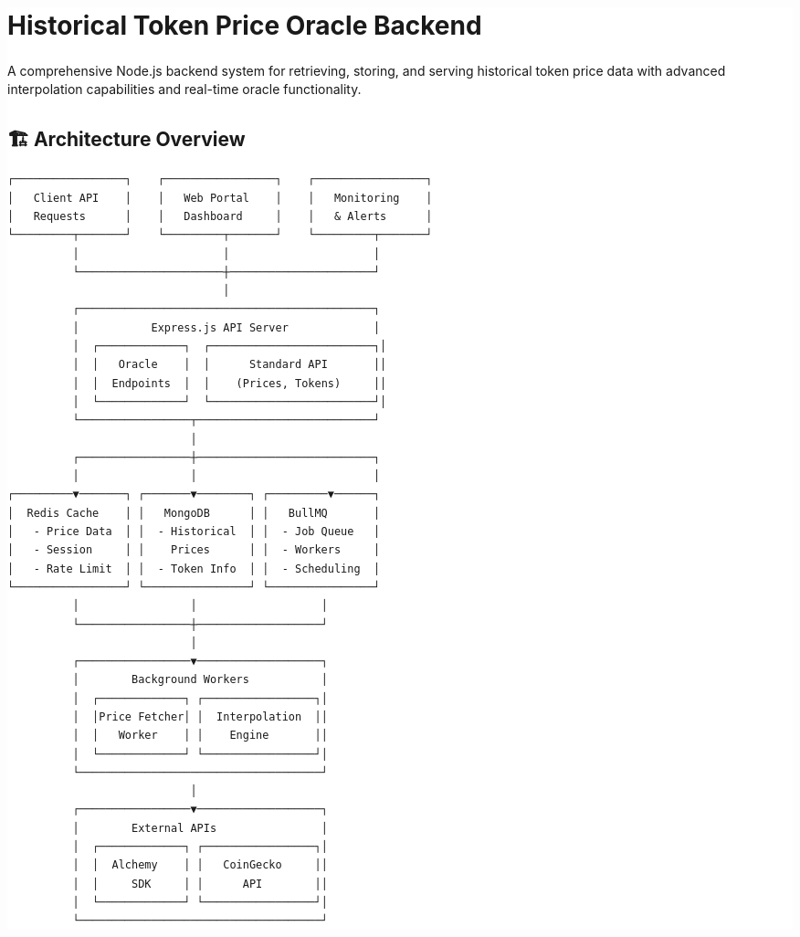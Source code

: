 # Historical Token Price Oracle Backend

A comprehensive Node.js backend system for retrieving, storing, and serving historical token price data with advanced interpolation capabilities and real-time oracle functionality.

## 🏗️ Architecture Overview

```
┌─────────────────┐    ┌─────────────────┐    ┌─────────────────┐
│   Client API    │    │   Web Portal    │    │   Monitoring    │
│   Requests      │    │   Dashboard     │    │   & Alerts      │
└─────────┬───────┘    └─────────┬───────┘    └─────────┬───────┘
          │                      │                      │
          └──────────────────────┼──────────────────────┘
                                 │
          ┌─────────────────────────────────────────────┐
          │           Express.js API Server             │
          │  ┌─────────────┐  ┌─────────────────────────┐│
          │  │   Oracle    │  │      Standard API       ││
          │  │  Endpoints  │  │    (Prices, Tokens)     ││
          │  └─────────────┘  └─────────────────────────┘│
          └─────────────────┬───────────────────────────┘
                            │
          ┌─────────────────┼───────────────────────────┐
          │                 │                           │
┌─────────▼───────┐ ┌───────▼────────┐ ┌─────────▼──────┐
│  Redis Cache    │ │   MongoDB      │ │   BullMQ       │
│   - Price Data  │ │  - Historical  │ │  - Job Queue   │
│   - Session     │ │    Prices      │ │  - Workers     │
│   - Rate Limit  │ │  - Token Info  │ │  - Scheduling  │
└─────────────────┘ └────────────────┘ └────────────────┘
          │                 │                   │
          └─────────────────┼───────────────────┘
                            │
          ┌─────────────────▼───────────────────┐
          │        Background Workers           │
          │  ┌─────────────┐ ┌─────────────────┐│
          │  │Price Fetcher│ │  Interpolation  ││
          │  │   Worker    │ │    Engine       ││
          │  └─────────────┘ └─────────────────┘│
          └─────────────────────────────────────┘
                            │
          ┌─────────────────▼───────────────────┐
          │        External APIs                │
          │  ┌─────────────┐ ┌─────────────────┐│
          │  │  Alchemy    │ │   CoinGecko     ││
          │  │     SDK     │ │      API        ││
          │  └─────────────┘ └─────────────────┘│
          └─────────────────────────────────────┘
```
